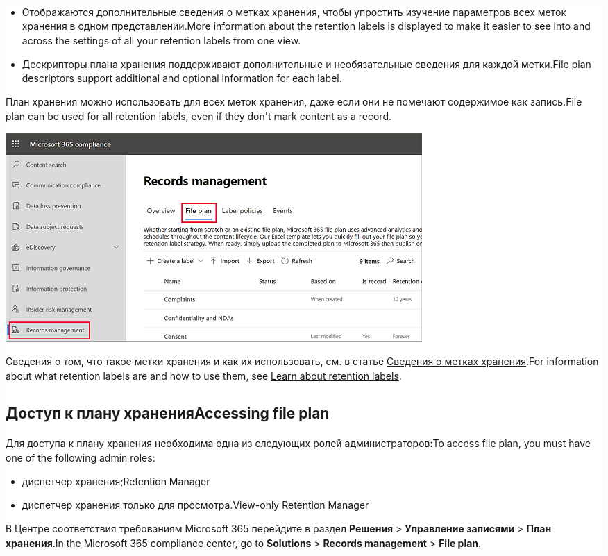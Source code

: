 - <span data-ttu-id="7ec28-108">Отображаются дополнительные сведения о метках хранения, чтобы упростить изучение параметров всех меток хранения в одном представлении.</span><span class="sxs-lookup"><span data-stu-id="7ec28-108">More information about the retention labels is displayed to make it easier to see into and across the settings of all your retention labels from one view.</span></span>

- <span data-ttu-id="7ec28-109">Дескрипторы плана хранения поддерживают дополнительные и необязательные сведения для каждой метки.</span><span class="sxs-lookup"><span data-stu-id="7ec28-109">File plan descriptors support additional and optional information for each label.</span></span>

<span data-ttu-id="7ec28-110">План хранения можно использовать для всех меток хранения, даже если они не помечают содержимое как запись.</span><span class="sxs-lookup"><span data-stu-id="7ec28-110">File plan can be used for all retention labels, even if they don't mark content as a record.</span></span>

![Страница плана хранения](../media/compliance-file-plan.png)

<span data-ttu-id="7ec28-112">Сведения о том, что такое метки хранения и как их использовать, см. в статье [Сведения о метках хранения](labels.md).</span><span class="sxs-lookup"><span data-stu-id="7ec28-112">For information about what retention labels are and how to use them, see [Learn about retention labels](labels.md).</span></span>

## <a name="accessing-file-plan"></a><span data-ttu-id="7ec28-113">Доступ к плану хранения</span><span class="sxs-lookup"><span data-stu-id="7ec28-113">Accessing file plan</span></span>

<span data-ttu-id="7ec28-114">Для доступа к плану хранения необходима одна из следующих ролей администраторов:</span><span class="sxs-lookup"><span data-stu-id="7ec28-114">To access file plan, you must have one of the following admin roles:</span></span>
    
- <span data-ttu-id="7ec28-115">диспетчер хранения;</span><span class="sxs-lookup"><span data-stu-id="7ec28-115">Retention Manager</span></span>

- <span data-ttu-id="7ec28-116">диспетчер хранения только для просмотра.</span><span class="sxs-lookup"><span data-stu-id="7ec28-116">View-only Retention Manager</span></span>

<span data-ttu-id="7ec28-117">В Центре соответствия требованиям Microsoft 365 перейдите в раздел **Решения** > **Управление записями** > **План хранения**.</span><span class="sxs-lookup"><span data-stu-id="7ec28-117">In the Microsoft 365 compliance center, go to **Solutions** > **Records management** > **File plan**.</span></span> 
